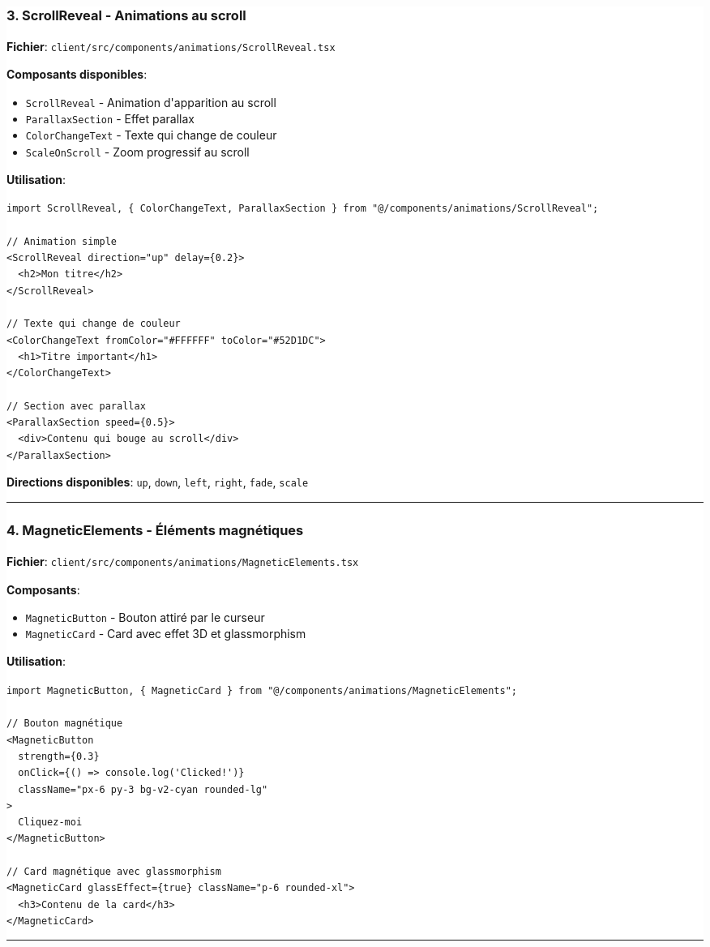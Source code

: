 ### 3. **ScrollReveal** - Animations au scroll
**Fichier**: `client/src/components/animations/ScrollReveal.tsx`

**Composants disponibles**:
- `ScrollReveal` - Animation d'apparition au scroll
- `ParallaxSection` - Effet parallax
- `ColorChangeText` - Texte qui change de couleur
- `ScaleOnScroll` - Zoom progressif au scroll

**Utilisation**:
```tsx
import ScrollReveal, { ColorChangeText, ParallaxSection } from "@/components/animations/ScrollReveal";

// Animation simple
<ScrollReveal direction="up" delay={0.2}>
  <h2>Mon titre</h2>
</ScrollReveal>

// Texte qui change de couleur
<ColorChangeText fromColor="#FFFFFF" toColor="#52D1DC">
  <h1>Titre important</h1>
</ColorChangeText>

// Section avec parallax
<ParallaxSection speed={0.5}>
  <div>Contenu qui bouge au scroll</div>
</ParallaxSection>
```

**Directions disponibles**: `up`, `down`, `left`, `right`, `fade`, `scale`

---

### 4. **MagneticElements** - Éléments magnétiques
**Fichier**: `client/src/components/animations/MagneticElements.tsx`

**Composants**:
- `MagneticButton` - Bouton attiré par le curseur
- `MagneticCard` - Card avec effet 3D et glassmorphism

**Utilisation**:
```tsx
import MagneticButton, { MagneticCard } from "@/components/animations/MagneticElements";

// Bouton magnétique
<MagneticButton 
  strength={0.3} 
  onClick={() => console.log('Clicked!')}
  className="px-6 py-3 bg-v2-cyan rounded-lg"
>
  Cliquez-moi
</MagneticButton>

// Card magnétique avec glassmorphism
<MagneticCard glassEffect={true} className="p-6 rounded-xl">
  <h3>Contenu de la card</h3>
</MagneticCard>
```

---